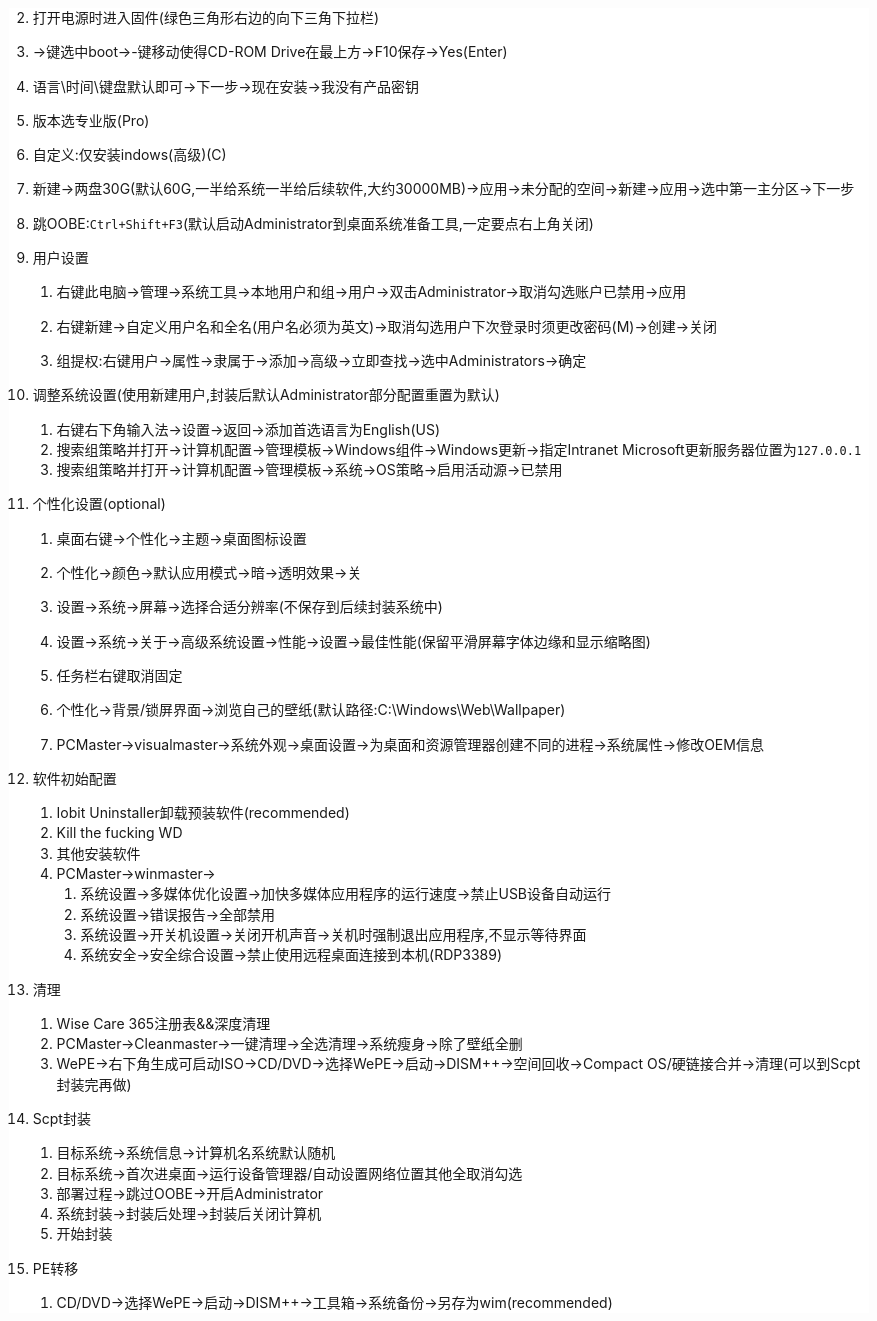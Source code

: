    2. 打开电源时进入固件(绿色三角形右边的向下三角下拉栏)

   3. →键选中boot->-键移动使得CD-ROM Drive在最上方->F10保存->Yes(Enter)

   4. 语言\时间\键盘默认即可->下一步->现在安装->我没有产品密钥

   5. 版本选专业版(Pro)

   6. 自定义:仅安装indows(高级)(C)

   7. 新建->两盘30G(默认60G,一半给系统一半给后续软件,大约30000MB)->应用->未分配的空间->新建->应用->选中第一主分区->下一步

   8. 跳OOBE:`Ctrl+Shift+F3`(默认启动Administrator到桌面系统准备工具,一定要点右上角关闭)
4. 用户设置
   1. 右键此电脑->管理->系统工具->本地用户和组->用户->双击Administrator->取消勾选账户已禁用->应用

   2. 右键新建->自定义用户名和全名(用户名必须为英文)->取消勾选用户下次登录时须更改密码(M)->创建->关闭

   3. 组提权:右键用户->属性->隶属于->添加->高级->立即查找->选中Administrators->确定
5. 调整系统设置(使用新建用户,封装后默认Administrator部分配置重置为默认)
   1. 右键右下角输入法->设置->返回->添加首选语言为English(US)
   1. 搜索组策略并打开->计算机配置->管理模板->Windows组件->Windows更新->指定Intranet Microsoft更新服务器位置为`127.0.0.1`
   1. 搜索组策略并打开->计算机配置->管理模板->系统->OS策略->启用活动源->已禁用
6. 个性化设置(optional)
   1. 桌面右键->个性化->主题->桌面图标设置

   2. 个性化->颜色->默认应用模式->暗->透明效果->关

   3. 设置->系统->屏幕->选择合适分辨率(不保存到后续封装系统中)

   4. 设置->系统->关于->高级系统设置->性能->设置->最佳性能(保留平滑屏幕字体边缘和显示缩略图)

   5. 任务栏右键取消固定

   6. 个性化->背景/锁屏界面->浏览自己的壁纸(默认路径:C:\Windows\Web\Wallpaper)

   7. PCMaster->visualmaster->系统外观->桌面设置->为桌面和资源管理器创建不同的进程->系统属性->修改OEM信息
7. 软件初始配置
   1. Iobit Uninstaller卸载预装软件(recommended)
   2. Kill the fucking WD
   3. 其他安装软件
   4. PCMaster->winmaster->
      1. 系统设置->多媒体优化设置->加快多媒体应用程序的运行速度->禁止USB设备自动运行
      2. 系统设置->错误报告->全部禁用
      3. 系统设置->开关机设置->关闭开机声音->关机时强制退出应用程序,不显示等待界面
      4. 系统安全->安全综合设置->禁止使用远程桌面连接到本机(RDP3389)

8. 清理
   1. Wise Care 365注册表&&深度清理
   2. PCMaster->Cleanmaster->一键清理->全选清理->系统瘦身->除了壁纸全删
   3. WePE->右下角生成可启动ISO->CD/DVD->选择WePE->启动->DISM++->空间回收->Compact OS/硬链接合并->清理(可以到Scpt封装完再做)

9. Scpt封装
   1. 目标系统->系统信息->计算机名系统默认随机
   1. 目标系统->首次进桌面->运行设备管理器/自动设置网络位置其他全取消勾选
   1. 部署过程->跳过OOBE->开启Administrator
   1. 系统封装->封装后处理->封装后关闭计算机
   1. 开始封装
10. PE转移
    1. CD/DVD->选择WePE->启动->DISM++->工具箱->系统备份->另存为wim(recommended)
